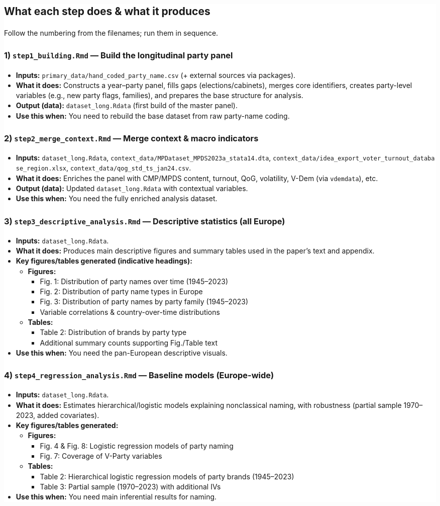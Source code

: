 
## What each step does & what it produces

Follow the numbering from the filenames; run them in sequence.

### 1) `step1_building.Rmd` — Build the longitudinal party panel
- **Inputs:** `primary_data/hand_coded_party_name.csv` (+ external sources via packages).
- **What it does:** Constructs a year–party panel, fills gaps (elections/cabinets), merges core identifiers, creates party-level variables (e.g., new party flags, families), and prepares the base structure for analysis.
- **Output (data):** `dataset_long.Rdata` (first build of the master panel).
- **Use this when:** You need to rebuild the base dataset from raw party-name coding.

### 2) `step2_merge_context.Rmd` — Merge context & macro indicators
- **Inputs:** `dataset_long.Rdata`, `context_data/MPDataset_MPDS2023a_stata14.dta`, `context_data/idea_export_voter_turnout_database_region.xlsx`, `context_data/qog_std_ts_jan24.csv`.
- **What it does:** Enriches the panel with CMP/MPDS content, turnout, QoG, volatility, V-Dem (via `vdemdata`), etc.
- **Output (data):** Updated `dataset_long.Rdata` with contextual variables.
- **Use this when:** You need the fully enriched analysis dataset.

### 3) `step3_descriptive_analysis.Rmd` — Descriptive statistics (all Europe)
- **Inputs:** `dataset_long.Rdata`.
- **What it does:** Produces main descriptive figures and summary tables used in the paper’s text and appendix.
- **Key figures/tables generated (indicative headings):**
  - **Figures:**  
    - Fig. 1: Distribution of party names over time (1945–2023)  
    - Fig. 2: Distribution of party name types in Europe  
    - Fig. 3: Distribution of party names by party family (1945–2023)  
    - Variable correlations & country-over-time distributions
  - **Tables:**  
    - Table 2: Distribution of brands by party type  
    - Additional summary counts supporting Fig./Table text
- **Use this when:** You need the pan-European descriptive visuals.

### 4) `step4_regression_analysis.Rmd` — Baseline models (Europe-wide)
- **Inputs:** `dataset_long.Rdata`.
- **What it does:** Estimates hierarchical/logistic models explaining nonclassical naming, with robustness (partial sample 1970–2023, added covariates).
- **Key figures/tables generated:**
  - **Figures:**  
    - Fig. 4 & Fig. 8: Logistic regression models of party naming  
    - Fig. 7: Coverage of V-Party variables
  - **Tables:**  
    - Table 2: Hierarchical logistic regression models of party brands (1945–2023)  
    - Table 3: Partial sample (1970–2023) with additional IVs
- **Use this when:** You need main inferential results for naming.
